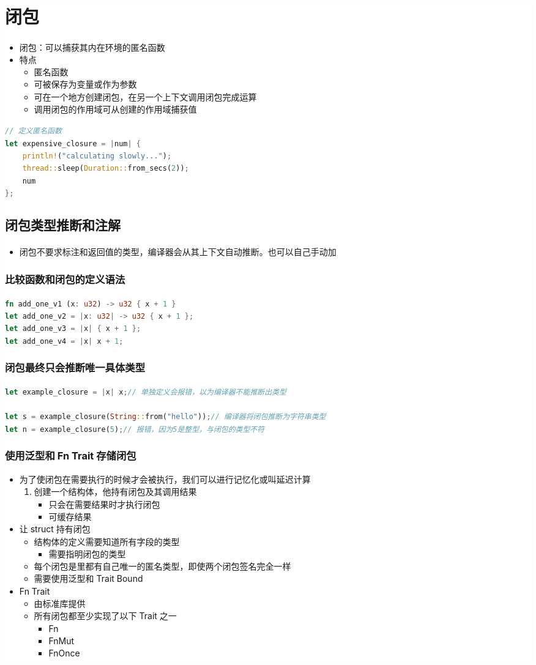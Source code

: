 # 闭包

- 闭包：可以捕获其内在环境的匿名函数
- 特点
  - 匿名函数
  - 可被保存为变量或作为参数
  - 可在一个地方创建闭包，在另一个上下文调用闭包完成运算
  - 调用闭包的作用域可从创建的作用域捕获值

```rust
// 定义匿名函数
let expensive_closure = |num| {
	println!("calculating slowly...");
	thread::sleep(Duration::from_secs(2));
	num
};
```

## 闭包类型推断和注解

- 闭包不要求标注和返回值的类型，编译器会从其上下文自动推断。也可以自己手动加

### 比较函数和闭包的定义语法

```rust
fn add_one_v1 (x: u32) -> u32 { x + 1 }
let add_one_v2 = |x: u32| -> u32 { x + 1 };
let add_one_v3 = |x| { x + 1 };
let add_one_v4 = |x| x + 1;
```

### 闭包最终只会推断唯一具体类型

```rust
let example_closure = |x| x;// 单独定义会报错，以为编译器不能推断出类型

let s = example_closure(String::from("hello"));// 编译器将闭包推断为字符串类型
let n = example_closure(5);// 报错，因为5是整型，与闭包的类型不符
```

### 使用泛型和 Fn Trait 存储闭包

- 为了使闭包在需要执行的时候才会被执行，我们可以进行记忆化或叫延迟计算
  1.  创建一个结构体，他持有闭包及其调用结果
      - 只会在需要结果时才执行闭包
      - 可缓存结果
- 让 struct 持有闭包
  - 结构体的定义需要知道所有字段的类型
    - 需要指明闭包的类型
  - 每个闭包是里都有自己唯一的匿名类型，即使两个闭包签名完全一样
  - 需要使用泛型和 Trait Bound
- Fn Trait
  - 由标准库提供
  - 所有闭包都至少实现了以下 Trait 之一
    - Fn
    - FnMut
    - FnOnce
